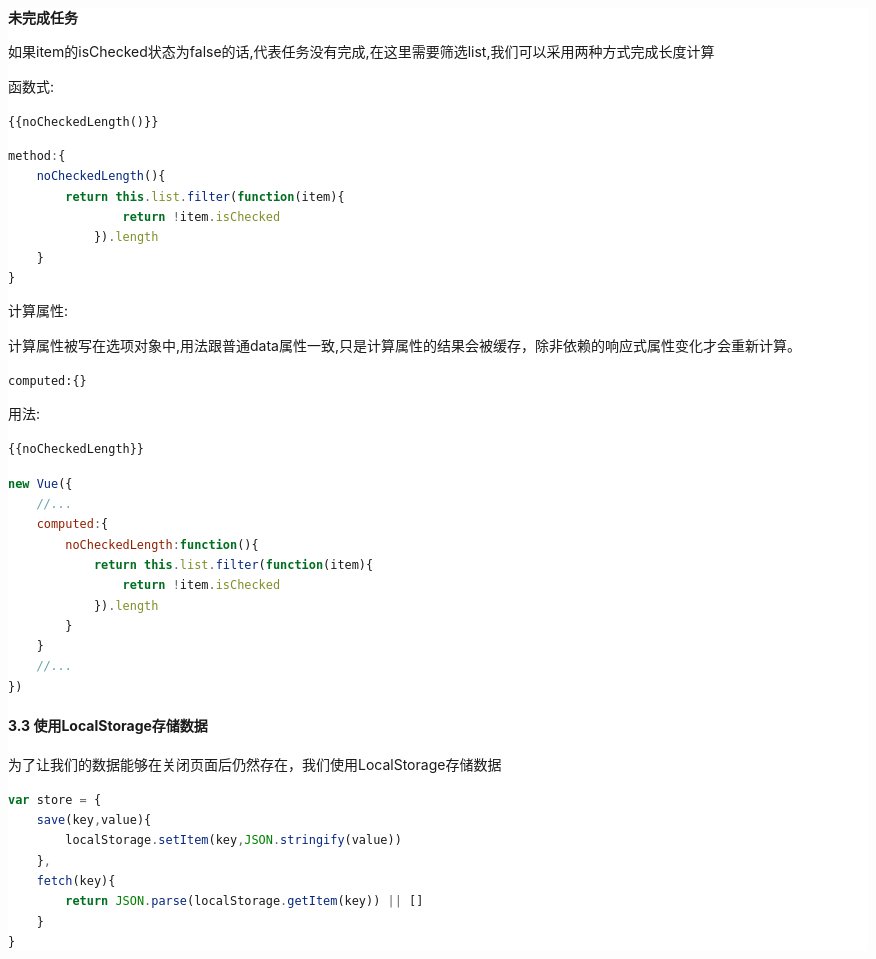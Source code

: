 **未完成任务**

如果item的isChecked状态为false的话,代表任务没有完成,在这里需要筛选list,我们可以采用两种方式完成长度计算

函数式:

```html
{{noCheckedLength()}}
```

```js
method:{
    noCheckedLength(){
        return this.list.filter(function(item){
                return !item.isChecked
            }).length
    }
}
```

计算属性:

计算属性被写在选项对象中,用法跟普通data属性一致,只是计算属性的结果会被缓存，除非依赖的响应式属性变化才会重新计算。

```
computed:{}
```

用法:

```html
{{noCheckedLength}}
```

```js
new Vue({
    //...
    computed:{
        noCheckedLength:function(){
            return this.list.filter(function(item){
                return !item.isChecked
            }).length
        }
    }
    //...
})
```

#### 3.3 使用LocalStorage存储数据

为了让我们的数据能够在关闭页面后仍然存在，我们使用LocalStorage存储数据

```js
var store = {
    save(key,value){
        localStorage.setItem(key,JSON.stringify(value))
    },
    fetch(key){
        return JSON.parse(localStorage.getItem(key)) || []
    }    
}
```
